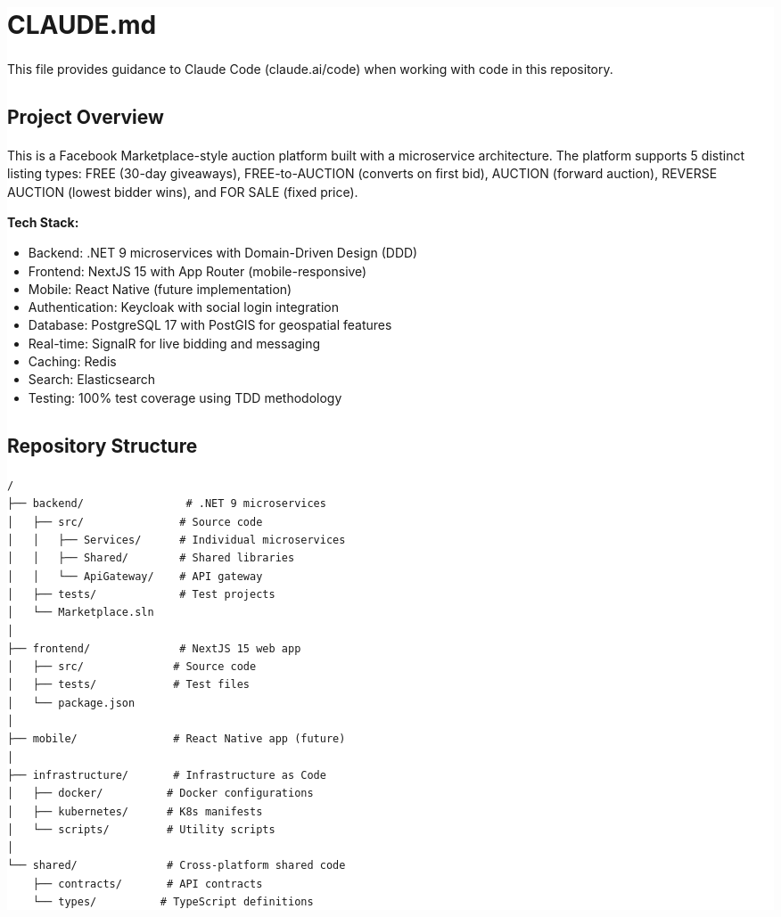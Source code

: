 # CLAUDE.md

This file provides guidance to Claude Code (claude.ai/code) when working with code in this repository.

## Project Overview

This is a Facebook Marketplace-style auction platform built with a microservice architecture. The platform supports 5 distinct listing types: FREE (30-day giveaways), FREE-to-AUCTION (converts on first bid), AUCTION (forward auction), REVERSE AUCTION (lowest bidder wins), and FOR SALE (fixed price).

**Tech Stack:**
- Backend: .NET 9 microservices with Domain-Driven Design (DDD)
- Frontend: NextJS 15 with App Router (mobile-responsive)
- Mobile: React Native (future implementation)
- Authentication: Keycloak with social login integration
- Database: PostgreSQL 17 with PostGIS for geospatial features
- Real-time: SignalR for live bidding and messaging
- Caching: Redis
- Search: Elasticsearch
- Testing: 100% test coverage using TDD methodology

## Repository Structure

```
/
├── backend/                # .NET 9 microservices
│   ├── src/               # Source code
│   │   ├── Services/      # Individual microservices
│   │   ├── Shared/        # Shared libraries
│   │   └── ApiGateway/    # API gateway
│   ├── tests/             # Test projects
│   └── Marketplace.sln
│
├── frontend/              # NextJS 15 web app
│   ├── src/              # Source code
│   ├── tests/            # Test files
│   └── package.json
│
├── mobile/               # React Native app (future)
│
├── infrastructure/       # Infrastructure as Code
│   ├── docker/          # Docker configurations
│   ├── kubernetes/      # K8s manifests
│   └── scripts/         # Utility scripts
│
└── shared/              # Cross-platform shared code
    ├── contracts/       # API contracts
    └── types/          # TypeScript definitions
```
